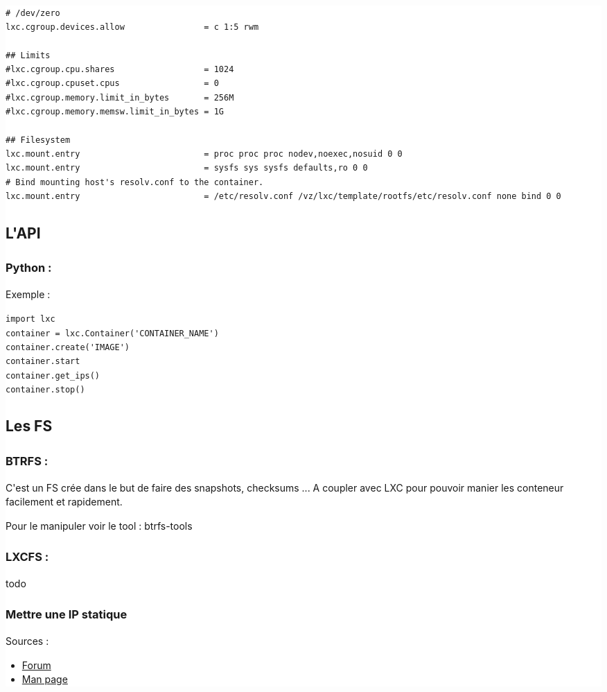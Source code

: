     # /dev/zero
    lxc.cgroup.devices.allow                = c 1:5 rwm

    ## Limits
    #lxc.cgroup.cpu.shares                  = 1024
    #lxc.cgroup.cpuset.cpus                 = 0
    #lxc.cgroup.memory.limit_in_bytes       = 256M
    #lxc.cgroup.memory.memsw.limit_in_bytes = 1G

    ## Filesystem
    lxc.mount.entry                         = proc proc proc nodev,noexec,nosuid 0 0
    lxc.mount.entry                         = sysfs sys sysfs defaults,ro 0 0
    # Bind mounting host's resolv.conf to the container.
    lxc.mount.entry                         = /etc/resolv.conf /vz/lxc/template/rootfs/etc/resolv.conf none bind 0 0


L'API
-----------------------------

### Python :

Exemple :

    import lxc
    container = lxc.Container('CONTAINER_NAME')
    container.create('IMAGE')
    container.start
    container.get_ips()
    container.stop()

Les FS
-----------------------------

### BTRFS :

C'est un FS crée dans le but de faire des snapshots, checksums ...
A coupler avec LXC pour pouvoir manier les conteneur facilement et rapidement.

Pour le manipuler voir le tool : btrfs-tools

### LXCFS :

todo

### Mettre une IP statique

Sources : 

- [Forum](https://askubuntu.com/questions/1087073/lxc-3-0-2-equivalent-of-lxc-network-type-veth)
- [Man page](https://linuxcontainers.org/lxc/manpages/man5/lxc.container.conf.5.html)
